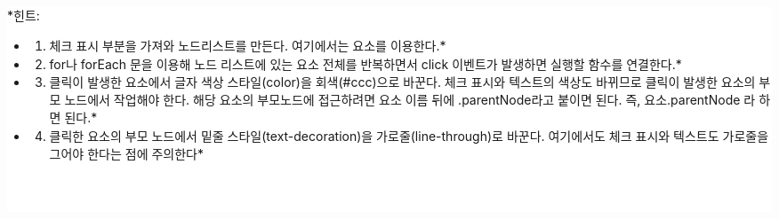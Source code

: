 *힌트:

* 1) 체크 표시 부분을 가져와 노드리스트를 만든다. 여기에서는 <span class="check"> 요소를 이용한다.* <br>

* 2) for나 forEach 문을 이용해 노드 리스트에 있는 요소 전체를 반복하면서 click 이벤트가 발생하면 실행할 함수를 연결한다.*<br>

* 3) 클릭이 발생한 요소에서 글자 색상 스타일(color)을 회색(#ccc)으로 바꾼다. 체크 표시와 텍스트의 색상도 바뀌므로 클릭이 발생한 요소의 부모 노드에서 작업해야 한다. 해당 요소의 부모노드에 접근하려면 요소 이름 뒤에 .parentNode라고 붙이면 된다. 즉, 요소.parentNode 라 하면 된다.*<br>

* 4) 클릭한 요소의 부모 노드에서 밑줄 스타일(text-decoration)을 가로줄(line-through)로 바꾼다.  여기에서도 체크 표시와 텍스트도 가로줄을 그어야 한다는 점에 주의한다*
<br>
<br>

